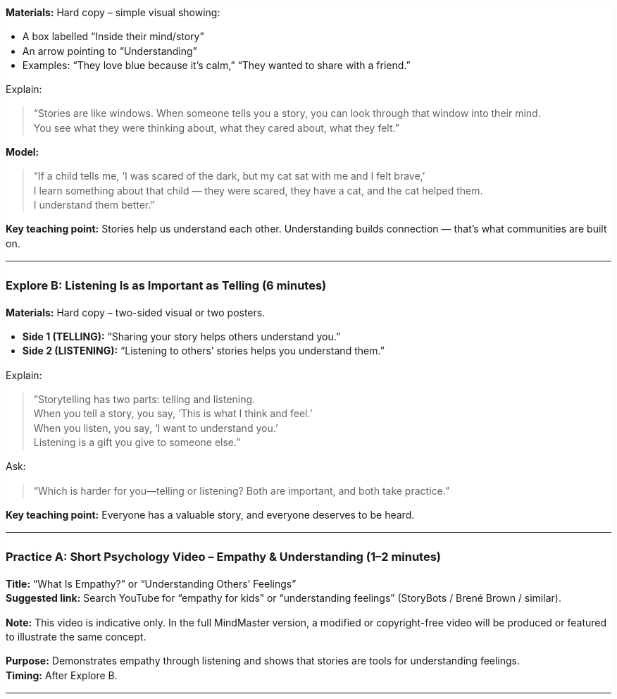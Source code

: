 **Materials:** Hard copy – simple visual showing:  
- A box labelled “Inside their mind/story”  
- An arrow pointing to “Understanding”  
- Examples: “They love blue because it’s calm,” “They wanted to share with a friend.”

Explain:  
> “Stories are like windows. When someone tells you a story, you can look through that window into their mind.  
> You see what they were thinking about, what they cared about, what they felt.”

**Model:**  
> “If a child tells me, ‘I was scared of the dark, but my cat sat with me and I felt brave,’  
> I learn something about that child — they were scared, they have a cat, and the cat helped them.  
> I understand them better.”

**Key teaching point:** Stories help us understand each other. Understanding builds connection — that’s what communities are built on.

---

### Explore B: Listening Is as Important as Telling (6 minutes)

**Materials:** Hard copy – two-sided visual or two posters.  
- **Side 1 (TELLING):** “Sharing your story helps others understand you.”  
- **Side 2 (LISTENING):** “Listening to others’ stories helps you understand them.”

Explain:  
> “Storytelling has two parts: telling and listening.  
> When you tell a story, you say, ‘This is what I think and feel.’  
> When you listen, you say, ‘I want to understand you.’  
> Listening is a gift you give to someone else.”

Ask:  
> “Which is harder for you—telling or listening? Both are important, and both take practice.”

**Key teaching point:** Everyone has a valuable story, and everyone deserves to be heard.

---

### Practice A: Short Psychology Video – Empathy & Understanding (1–2 minutes)

**Title:** “What Is Empathy?” or “Understanding Others’ Feelings”  
**Suggested link:** Search YouTube for “empathy for kids” or “understanding feelings” (StoryBots / Brené Brown / similar).

**Note:** This video is indicative only. In the full MindMaster version, a modified or copyright-free video will be produced or featured to illustrate the same concept.

**Purpose:** Demonstrates empathy through listening and shows that stories are tools for understanding feelings.  
**Timing:** After Explore B.

---
